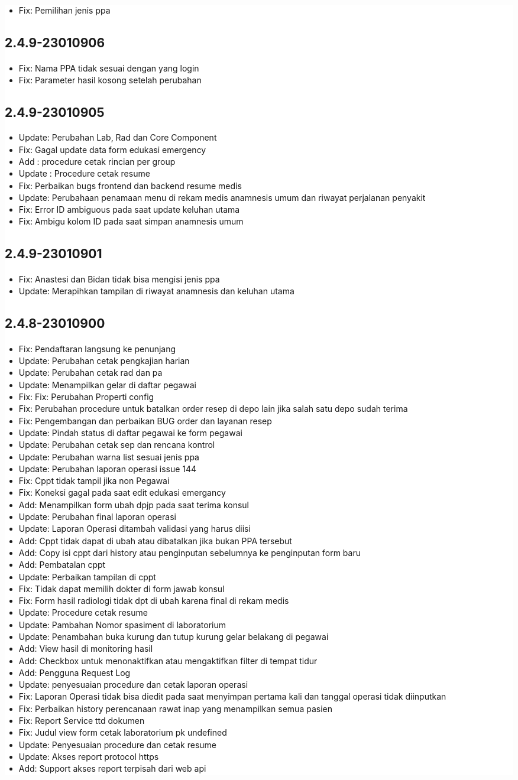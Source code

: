 - Fix: Pemilihan jenis ppa

## 2.4.9-23010906

- Fix: Nama PPA tidak sesuai dengan yang login
- Fix: Parameter hasil kosong setelah perubahan

## 2.4.9-23010905

- Update: Perubahan Lab, Rad dan Core Component
- Fix: Gagal update data form edukasi emergency
- Add : procedure cetak rincian per group
- Update : Procedure cetak resume
- Fix: Perbaikan bugs frontend dan backend resume medis
- Update: Perubahaan penamaan menu di rekam medis anamnesis umum dan riwayat perjalanan penyakit
- Fix: Error ID ambiguous pada saat update keluhan utama
- Fix: Ambigu kolom ID pada saat simpan anamnesis umum

## 2.4.9-23010901

- Fix: Anastesi dan Bidan tidak bisa mengisi jenis ppa
- Update: Merapihkan tampilan di riwayat anamnesis dan keluhan utama

## 2.4.8-23010900

- Fix: Pendaftaran langsung ke penunjang
- Update: Perubahan cetak pengkajian harian
- Update: Perubahan cetak rad dan pa
- Update: Menampilkan gelar di daftar pegawai
- Fix: Fix: Perubahan Properti config
- Fix: Perubahan procedure untuk batalkan order resep di depo lain jika salah satu depo sudah terima
- Fix: Pengembangan dan perbaikan BUG order dan layanan resep
- Update: Pindah status di daftar pegawai ke form pegawai
- Update: Perubahan cetak sep dan rencana kontrol
- Update: Perubahan warna list sesuai jenis ppa
- Update: Perubahan laporan operasi issue 144
- Fix: Cppt tidak tampil jika non Pegawai
- Fix: Koneksi gagal pada saat edit edukasi emergancy
- Add: Menampilkan form ubah dpjp pada saat terima konsul
- Update: Perubahan final laporan operasi
- Update: Laporan Operasi ditambah validasi yang harus diisi
- Add: Cppt tidak dapat di ubah atau dibatalkan jika bukan PPA tersebut
- Add: Copy isi cppt dari history atau penginputan sebelumnya ke penginputan form baru
- Add: Pembatalan cppt
- Update: Perbaikan tampilan di cppt
- Fix: Tidak dapat memilih dokter di form jawab konsul
- Fix: Form hasil radiologi tidak dpt di ubah karena final di rekam medis
- Update: Procedure cetak resume
- Update: Pambahan Nomor spasiment di laboratorium
- Update: Penambahan buka kurung dan tutup kurung gelar belakang di pegawai
- Add: View hasil di monitoring hasil
- Add: Checkbox untuk menonaktifkan atau mengaktifkan filter di tempat tidur
- Add: Pengguna Request Log
- Update: penyesuaian procedure dan cetak laporan operasi
- Fix: Laporan Operasi tidak bisa diedit pada saat menyimpan pertama kali dan tanggal operasi tidak diinputkan
- Fix: Perbaikan history perencanaan rawat inap yang menampilkan semua pasien
- Fix: Report Service ttd dokumen
- Fix: Judul view form cetak laboratorium pk undefined
- Update: Penyesuaian procedure dan cetak resume
- Update: Akses report protocol https
- Add: Support akses report terpisah dari web api